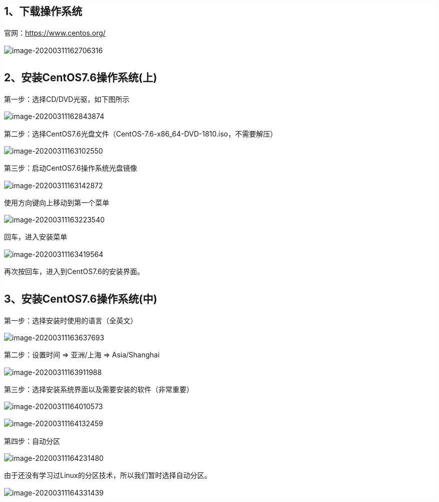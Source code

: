## 1、下载操作系统

官网：https://www.centos.org/

![image-20200311162706316](media/image-20200311162706316.png)

## 2、安装CentOS7.6操作系统(上)

第一步：选择CD/DVD光驱，如下图所示

![image-20200311162843874](media/image-20200311162843874.png)

第二步：选择CentOS7.6光盘文件（CentOS-7.6-x86_64-DVD-1810.iso，不需要解压）

![image-20200311163102550](media/image-20200311163102550.png)

第三步：启动CentOS7.6操作系统光盘镜像

![image-20200311163142872](media/image-20200311163142872.png)

使用方向键向上移动到第一个菜单

![image-20200311163223540](media/image-20200311163223540.png)

回车，进入安装菜单

![image-20200311163419564](media/image-20200311163419564.png)

再次按回车，进入到CentOS7.6的安装界面。

## 3、安装CentOS7.6操作系统(中)

第一步：选择安装时使用的语言（全英文）

![image-20200311163637693](media/image-20200311163637693.png)

第二步：设置时间 => 亚洲/上海 => Asia/Shanghai

![image-20200311163911988](media/image-20200311163911988.png)

第三步：选择安装系统界面以及需要安装的软件（非常重要）

![image-20200311164010573](media/image-20200311164010573.png)

![image-20200311164132459](media/image-20200311164132459.png)

第四步：自动分区

![image-20200311164231480](media/image-20200311164231480.png)

由于还没有学习过Linux的分区技术，所以我们暂时选择自动分区。

![image-20200311164331439](media/image-20200311164331439.png)

